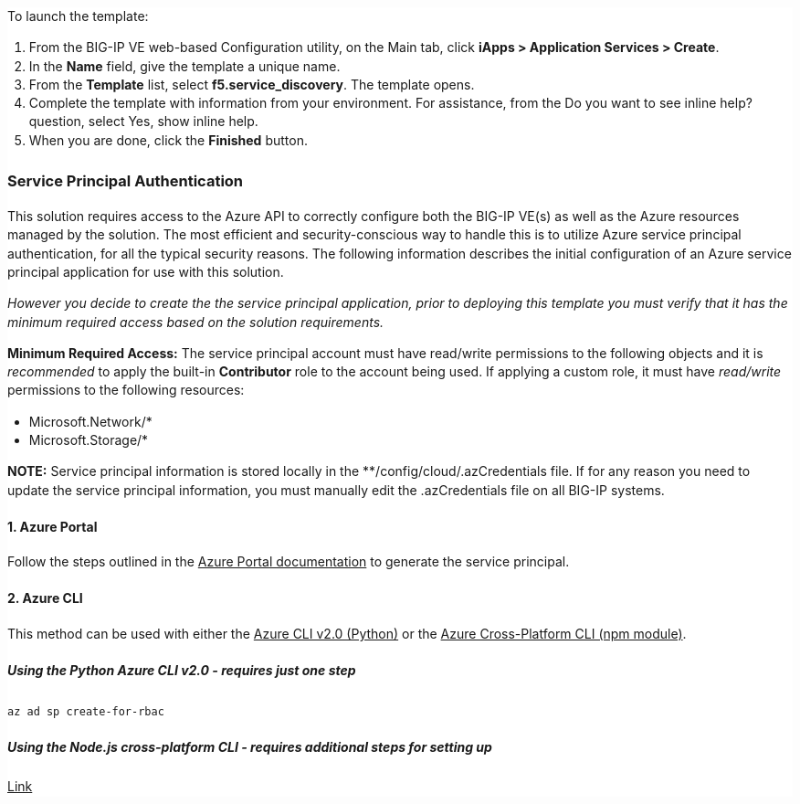 To launch the template:

1. From the BIG-IP VE web-based Configuration utility, on the Main tab, click **iApps > Application Services > Create**.
2. In the **Name** field, give the template a unique name.
3. From the **Template** list, select **f5.service_discovery**.  The template opens.
4. Complete the template with information from your environment.  For assistance, from the Do you want to see inline help? question, select Yes, show inline help.
5. When you are done, click the **Finished** button.

### Service Principal Authentication

This solution requires access to the Azure API to correctly configure both the BIG-IP VE(s) as well as the Azure resources managed by the solution.  The most efficient and security-conscious way to handle this is to utilize Azure service principal authentication, for all the typical security reasons.  The following information describes the initial configuration of an Azure service principal application for use with this solution.

_However you decide to create the the service principal application, prior to deploying this template you must verify that it has the minimum required access based on the solution requirements._

**Minimum Required Access:** The service principal account must have read/write permissions to the following objects and it is *recommended* to apply the built-in **Contributor** role to the account being used. If applying a custom role, it must have *read/write* permissions to the following resources:

- Microsoft.Network/*
- Microsoft.Storage/*

**NOTE:** Service principal information is stored locally in the **/config/cloud/.azCredentials file.  If for any reason you need to update the service principal information, you must manually edit the .azCredentials file on all BIG-IP systems.

#### 1. Azure Portal

Follow the steps outlined in the [Azure Portal documentation](https://azure.microsoft.com/en-us/documentation/articles/resource-group-create-service-principal-portal/) to generate the service principal.

#### 2. Azure CLI

This method can be used with either the [Azure CLI v2.0 (Python)](https://github.com/Azure/azure-cli) or the [Azure Cross-Platform CLI (npm module)](https://github.com/Azure/azure-xplat-cli).

##### Using the Python Azure CLI v2.0 - requires just one step

```shell
az ad sp create-for-rbac
```

##### Using the Node.js cross-platform CLI - requires additional steps for setting up

[Link](https://docs.microsoft.com/en-us/azure/azure-resource-manager/resource-group-authenticate-service-principal-cli)
